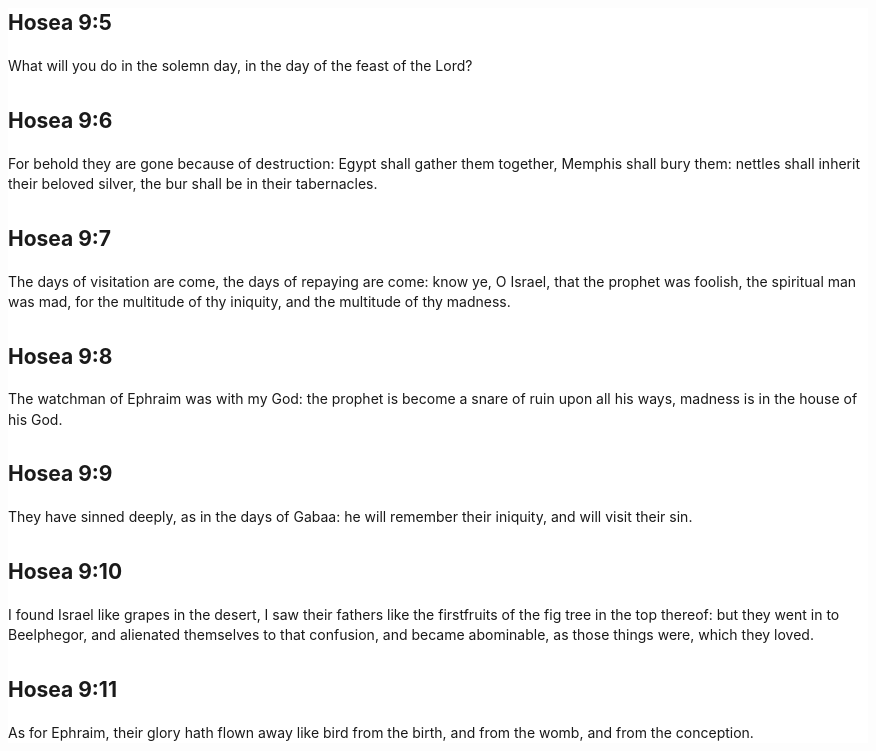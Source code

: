 
<a id="org054f6fd"></a>

## Hosea 9:5

What will you do in the solemn day, in the day of the feast of the Lord?


<a id="org26b0f8e"></a>

## Hosea 9:6

For behold they are gone because of destruction: Egypt shall gather them together, Memphis shall bury them: nettles shall inherit their beloved silver, the bur shall be in their tabernacles.


<a id="orgc6abf6c"></a>

## Hosea 9:7

The days of visitation are come, the days of repaying are come: know ye, O Israel, that the prophet was foolish, the spiritual man was mad, for the multitude of thy iniquity, and the multitude of thy madness.


<a id="org3a405b3"></a>

## Hosea 9:8

The watchman of Ephraim was with my God: the prophet is become a snare of ruin upon all his ways, madness is in the house of his God.


<a id="org03cdf3f"></a>

## Hosea 9:9

They have sinned deeply, as in the days of Gabaa: he will remember their iniquity, and will visit their sin.


<a id="org0b9279f"></a>

## Hosea 9:10

I found Israel like grapes in the desert, I saw their fathers like the firstfruits of the fig tree in the top thereof: but they went in to Beelphegor, and alienated themselves to that confusion, and became abominable, as those things were, which they loved.


<a id="org1e8c510"></a>

## Hosea 9:11

As for Ephraim, their glory hath flown away like bird from the birth, and from the womb, and from the conception.
